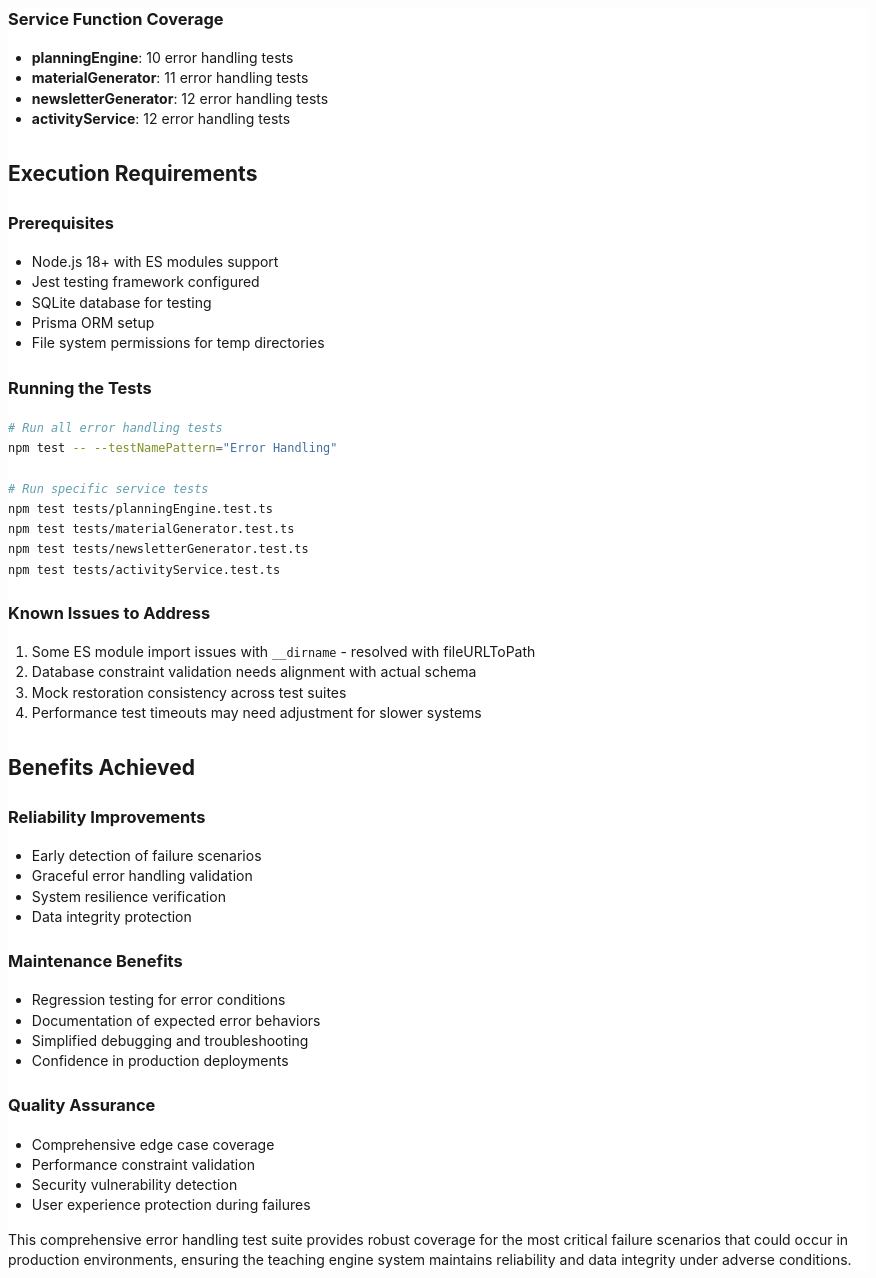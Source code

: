 ### Service Function Coverage
- **planningEngine**: 10 error handling tests
- **materialGenerator**: 11 error handling tests
- **newsletterGenerator**: 12 error handling tests
- **activityService**: 12 error handling tests

## Execution Requirements

### Prerequisites
- Node.js 18+ with ES modules support
- Jest testing framework configured
- SQLite database for testing
- Prisma ORM setup
- File system permissions for temp directories

### Running the Tests
```bash
# Run all error handling tests
npm test -- --testNamePattern="Error Handling"

# Run specific service tests
npm test tests/planningEngine.test.ts
npm test tests/materialGenerator.test.ts
npm test tests/newsletterGenerator.test.ts
npm test tests/activityService.test.ts
```

### Known Issues to Address
1. Some ES module import issues with `__dirname` - resolved with fileURLToPath
2. Database constraint validation needs alignment with actual schema
3. Mock restoration consistency across test suites
4. Performance test timeouts may need adjustment for slower systems

## Benefits Achieved

### Reliability Improvements
- Early detection of failure scenarios
- Graceful error handling validation
- System resilience verification
- Data integrity protection

### Maintenance Benefits
- Regression testing for error conditions
- Documentation of expected error behaviors
- Simplified debugging and troubleshooting
- Confidence in production deployments

### Quality Assurance
- Comprehensive edge case coverage
- Performance constraint validation
- Security vulnerability detection
- User experience protection during failures

This comprehensive error handling test suite provides robust coverage for the most critical failure scenarios that could occur in production environments, ensuring the teaching engine system maintains reliability and data integrity under adverse conditions.